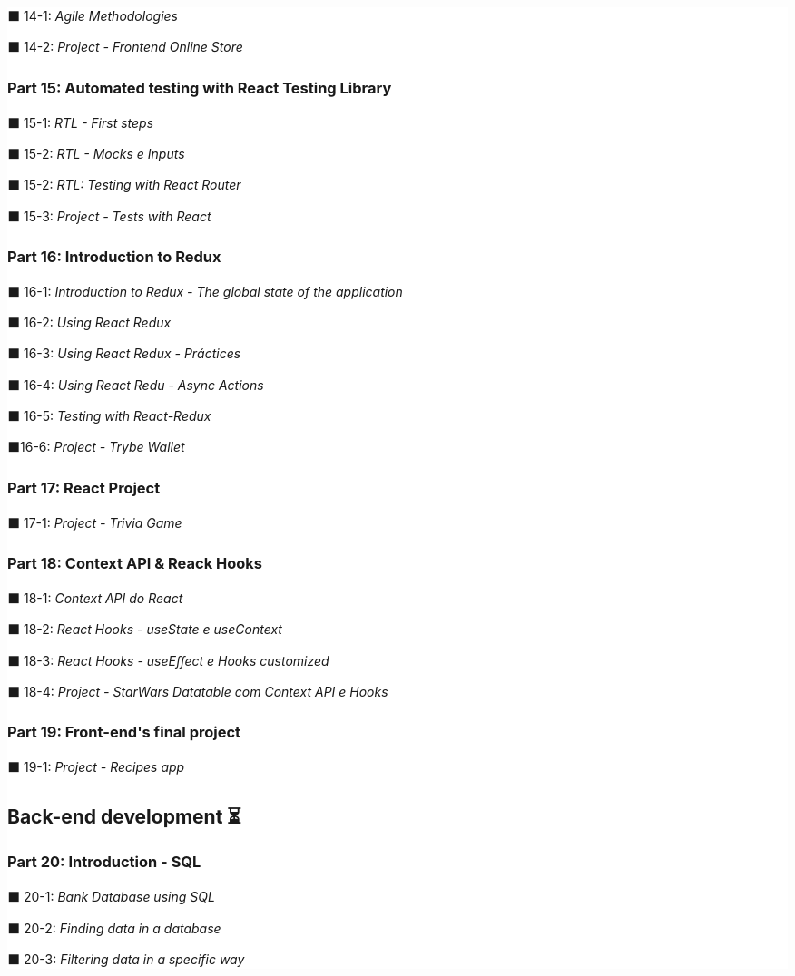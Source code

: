 :black_large_square: 14-1: _Agile Methodologies_

:black_large_square: 14-2: _Project - Frontend Online Store_


### Part 15: Automated testing with React Testing Library

:black_large_square: 15-1: _RTL - First steps_

:black_large_square: 15-2: _RTL - Mocks e Inputs_

:black_large_square: 15-2: _RTL: Testing with React Router_

:black_large_square: 15-3: _Project - Tests with React_


### Part 16: Introduction to Redux

:black_large_square: 16-1: _Introduction to Redux - The global state of the application_

:black_large_square: 16-2: _Using React Redux_

:black_large_square: 16-3: _Using React Redux - Práctices_

:black_large_square: 16-4: _Using React Redu - Async Actions_

:black_large_square: 16-5: _Testing with  React-Redux_

:black_large_square:16-6: _Project - Trybe Wallet_


### Part 17: React Project

:black_large_square: 17-1: _Project - Trivia Game_


### Part 18: Context API & Reack Hooks

:black_large_square: 18-1: _Context API do React_

:black_large_square: 18-2: _React Hooks - useState e useContext_

:black_large_square: 18-3: _React Hooks - useEffect e Hooks customized_

:black_large_square: 18-4: _Project - StarWars Datatable com Context API e Hooks_


### Part 19: Front-end's final project

:black_large_square: 19-1: _Project - Recipes app_

## Back-end development :hourglass_flowing_sand:


### Part 20: Introduction - SQL

:black_large_square: 20-1: _Bank Database using SQL_

:black_large_square: 20-2: _Finding data in a database_

:black_large_square: 20-3: _Filtering data in a specific way_
